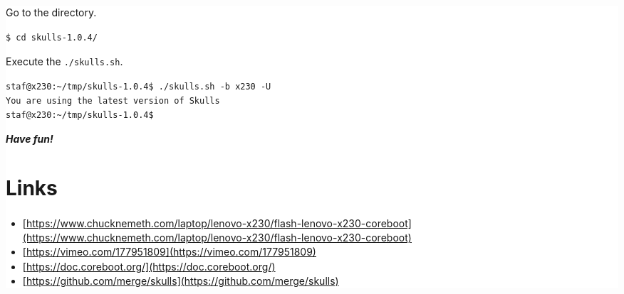 Go to the directory.

```
$ cd skulls-1.0.4/
```

Execute the ```./skulls.sh```.

```
staf@x230:~/tmp/skulls-1.0.4$ ./skulls.sh -b x230 -U
You are using the latest version of Skulls
staf@x230:~/tmp/skulls-1.0.4$ 
```

***Have fun!***

# Links

* [https://www.chucknemeth.com/laptop/lenovo-x230/flash-lenovo-x230-coreboot](https://www.chucknemeth.com/laptop/lenovo-x230/flash-lenovo-x230-coreboot)
* [https://vimeo.com/177951809](https://vimeo.com/177951809)
* [https://doc.coreboot.org/](https://doc.coreboot.org/)
* [https://github.com/merge/skulls](https://github.com/merge/skulls)

